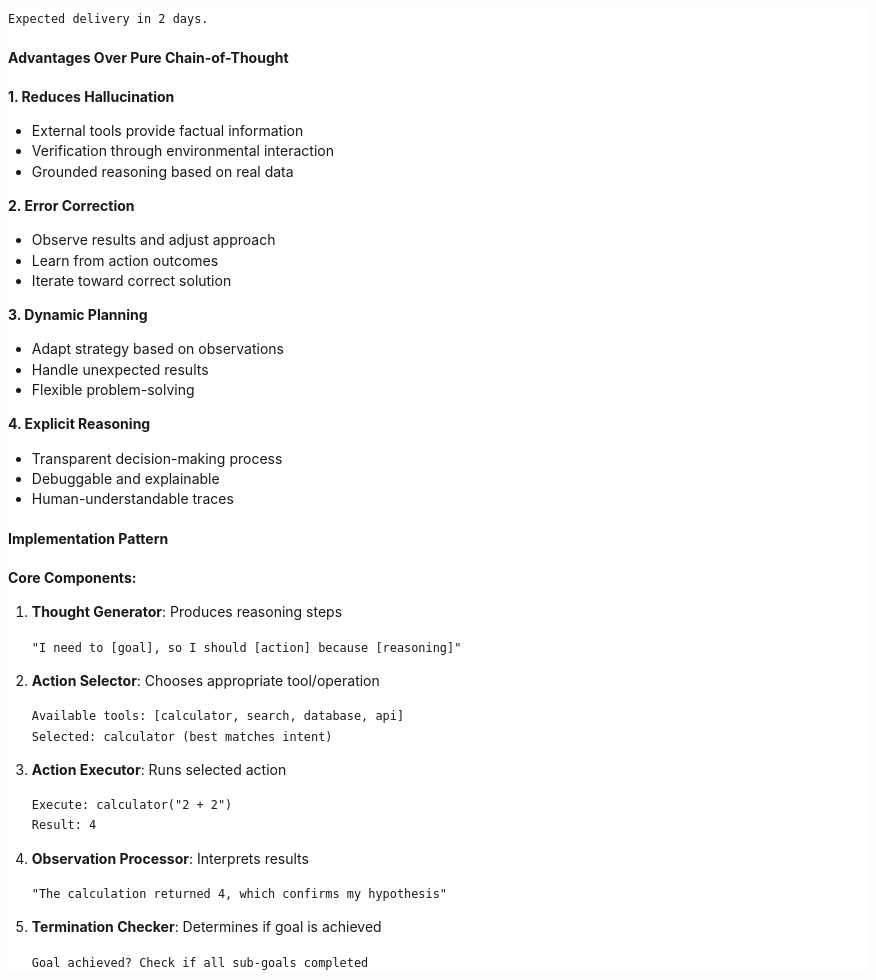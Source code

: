 ```
Expected delivery in 2 days.
```

#### Advantages Over Pure Chain-of-Thought

**1. Reduces Hallucination**

- External tools provide factual information
- Verification through environmental interaction
- Grounded reasoning based on real data

**2. Error Correction**

- Observe results and adjust approach
- Learn from action outcomes
- Iterate toward correct solution

**3. Dynamic Planning**

- Adapt strategy based on observations
- Handle unexpected results
- Flexible problem-solving

**4. Explicit Reasoning**

- Transparent decision-making process
- Debuggable and explainable
- Human-understandable traces

#### Implementation Pattern

**Core Components:**

1. **Thought Generator**: Produces reasoning steps

   ```
   "I need to [goal], so I should [action] because [reasoning]"
   ```

2. **Action Selector**: Chooses appropriate tool/operation

   ```
   Available tools: [calculator, search, database, api]
   Selected: calculator (best matches intent)
   ```

3. **Action Executor**: Runs selected action

   ```
   Execute: calculator("2 + 2")
   Result: 4
   ```

4. **Observation Processor**: Interprets results

   ```
   "The calculation returned 4, which confirms my hypothesis"
   ```

5. **Termination Checker**: Determines if goal is achieved
   ```
   Goal achieved? Check if all sub-goals completed
   ```
